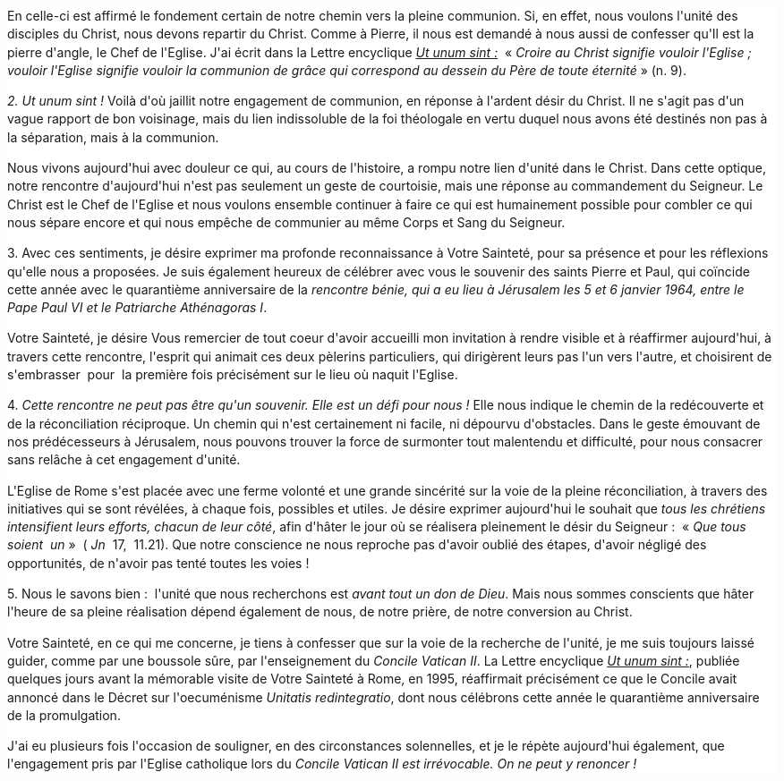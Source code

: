 En celle-ci est affirmé le fondement certain de notre chemin vers la pleine communion. Si, en effet, nous voulons l'unité des disciples du Christ, nous devons repartir du Christ. Comme à Pierre, il nous est demandé à nous aussi de confesser qu'Il est la pierre d'angle, le Chef de l'Eglise. J'ai écrit dans la Lettre encyclique *[Ut unum sint :](http://www.vatican.va/edocs/FRA0080/_INDEX.HTM)*  « *Croire au Christ signifie vouloir l'Eglise ; vouloir l'Eglise signifie vouloir la communion de grâce qui correspond au dessein du Père de toute éternité* » (n. 9).

*2. Ut unum sint !* Voilà d'où jaillit notre engagement de communion, en réponse à l'ardent désir du Christ. Il ne s'agit pas d'un vague rapport de bon voisinage, mais du lien indissoluble de la foi théologale en vertu duquel nous avons été destinés non pas à la séparation, mais à la communion.

Nous vivons aujourd'hui avec douleur ce qui, au cours de l'histoire, a rompu notre lien d'unité dans le Christ. Dans cette optique, notre rencontre d'aujourd'hui n'est pas seulement un geste de courtoisie, mais une réponse au commandement du Seigneur. Le Christ est le Chef de l'Eglise et nous voulons ensemble continuer à faire ce qui est humainement possible pour combler ce qui nous sépare encore et qui nous empêche de communier au même Corps et Sang du Seigneur.

3. Avec ces sentiments, je désire exprimer ma profonde reconnaissance à Votre Sainteté, pour sa présence et pour les réflexions qu'elle nous a proposées. Je suis également heureux de célébrer avec vous le souvenir des saints Pierre et Paul, qui coïncide cette année avec le quarantième anniversaire de la *rencontre bénie, qui a eu lieu à Jérusalem les 5 et 6 janvier 1964, entre le Pape Paul VI et le Patriarche Athénagoras I*.

Votre Sainteté, je désire Vous remercier de tout coeur d'avoir accueilli mon invitation à rendre visible et à réaffirmer aujourd'hui, à travers cette rencontre, l'esprit qui animait ces deux pèlerins particuliers, qui dirigèrent leurs pas l'un vers l'autre, et choisirent de s'embrasser  pour  la première fois précisément sur le lieu où naquit l'Eglise.

4. *Cette rencontre ne peut pas être qu'un souvenir. Elle est un défi pour nous !* Elle nous indique le chemin de la redécouverte et de la réconciliation réciproque. Un chemin qui n'est certainement ni facile, ni dépourvu d'obstacles. Dans le geste émouvant de nos prédécesseurs à Jérusalem, nous pouvons trouver la force de surmonter tout malentendu et difficulté, pour nous consacrer sans relâche à cet engagement d'unité.

L'Eglise de Rome s'est placée avec une ferme volonté et une grande sincérité sur la voie de la pleine réconciliation, à travers des initiatives qui se sont révélées, à chaque fois, possibles et utiles. Je désire exprimer aujourd'hui le souhait que *tous les chrétiens intensifient leurs efforts, chacun de leur côté*, afin d'hâter le jour où se réalisera pleinement le désir du Seigneur :  « *Que tous soient  un* »  ( *Jn*  17,  11.21). Que notre conscience ne nous reproche pas d'avoir oublié des étapes, d'avoir négligé des opportunités, de n'avoir pas tenté toutes les voies !

5. Nous le savons bien :  l'unité que nous recherchons est *avant tout un don de Dieu*. Mais nous sommes conscients que hâter l'heure de sa pleine réalisation dépend également de nous, de notre prière, de notre conversion au Christ.

Votre Sainteté, en ce qui me concerne, je tiens à confesser que sur la voie de la recherche de l'unité, je me suis toujours laissé guider, comme par une boussole sûre, par l'enseignement du *Concile Vatican II*. La Lettre encyclique *[Ut unum sint :](http://www.vatican.va/edocs/FRA0080/_INDEX.HTM)*, publiée quelques jours avant la mémorable visite de Votre Sainteté à Rome, en 1995, réaffirmait précisément ce que le Concile avait annoncé dans le Décret sur l'oecuménisme *Unitatis redintegratio*, dont nous célébrons cette année le quarantième anniversaire de la promulgation.

J'ai eu plusieurs fois l'occasion de souligner, en des circonstances solennelles, et je le répète aujourd'hui également, que l'engagement pris par l'Eglise catholique lors du *Concile Vatican II est irrévocable. On ne peut y renoncer !*
